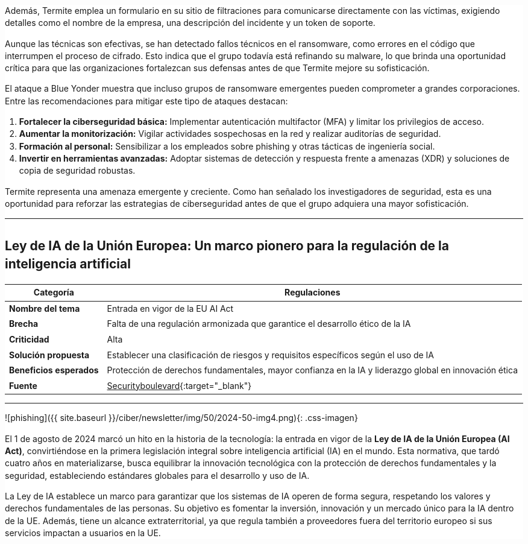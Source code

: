 Además, Termite emplea un formulario en su sitio de filtraciones para comunicarse directamente con las víctimas, exigiendo detalles como el nombre de la empresa, una descripción del incidente y un token de soporte.

Aunque las técnicas son efectivas, se han detectado fallos técnicos en el ransomware, como errores en el código que interrumpen el proceso de cifrado. Esto indica que el grupo todavía está refinando su malware, lo que brinda una oportunidad crítica para que las organizaciones fortalezcan sus defensas antes de que Termite mejore su sofisticación.

El ataque a Blue Yonder muestra que incluso grupos de ransomware emergentes pueden comprometer a grandes corporaciones. Entre las recomendaciones para mitigar este tipo de ataques destacan:

1. **Fortalecer la ciberseguridad básica:** Implementar autenticación multifactor (MFA) y limitar los privilegios de acceso.
2. **Aumentar la monitorización:** Vigilar actividades sospechosas en la red y realizar auditorías de seguridad.
3. **Formación al personal:** Sensibilizar a los empleados sobre phishing y otras tácticas de ingeniería social.
4. **Invertir en herramientas avanzadas:** Adoptar sistemas de detección y respuesta frente a amenazas (XDR) y soluciones de copia de seguridad robustas.

Termite representa una amenaza emergente y creciente. Como han señalado los investigadores de seguridad, esta es una oportunidad para reforzar las estrategias de ciberseguridad antes de que el grupo adquiera una mayor sofisticación.

---

## Ley de IA de la Unión Europea: Un marco pionero para la regulación de la inteligencia artificial

| **Categoría**             | Regulaciones                         |
|---------------------------|---------------------------------------------------------------------------------|
| **Nombre del tema**       | Entrada en vigor de la EU AI Act                                                |
| **Brecha**                | Falta de una regulación armonizada que garantice el desarrollo ético de la IA   |
| **Criticidad**            | <label class="label label-red">Alta</label>                                    |
| **Solución propuesta**    | Establecer una clasificación de riesgos y requisitos específicos según el uso de IA |
| **Beneficios esperados**  | Protección de derechos fundamentales, mayor confianza en la IA y liderazgo global en innovación ética |
| **Fuente**                | [Securityboulevard](https://www.cyberdefensemagazine.com/preparing-for-eu-ai-act-from-a-security-perspective/){:target="_blank"} |

---

![phishing]({{ site.baseurl }}/ciber/newsletter/img/50/2024-50-img4.png){: .css-imagen}

El 1 de agosto de 2024 marcó un hito en la historia de la tecnología: la entrada en vigor de la **Ley de IA de la Unión Europea (AI Act)**, convirtiéndose en la primera legislación integral sobre inteligencia artificial (IA) en el mundo. Esta normativa, que tardó cuatro años en materializarse, busca equilibrar la innovación tecnológica con la protección de derechos fundamentales y la seguridad, estableciendo estándares globales para el desarrollo y uso de IA.  

La Ley de IA establece un marco para garantizar que los sistemas de IA operen de forma segura, respetando los valores y derechos fundamentales de las personas. Su objetivo es fomentar la inversión, innovación y un mercado único para la IA dentro de la UE. Además, tiene un alcance extraterritorial, ya que regula también a proveedores fuera del territorio europeo si sus servicios impactan a usuarios en la UE.  
